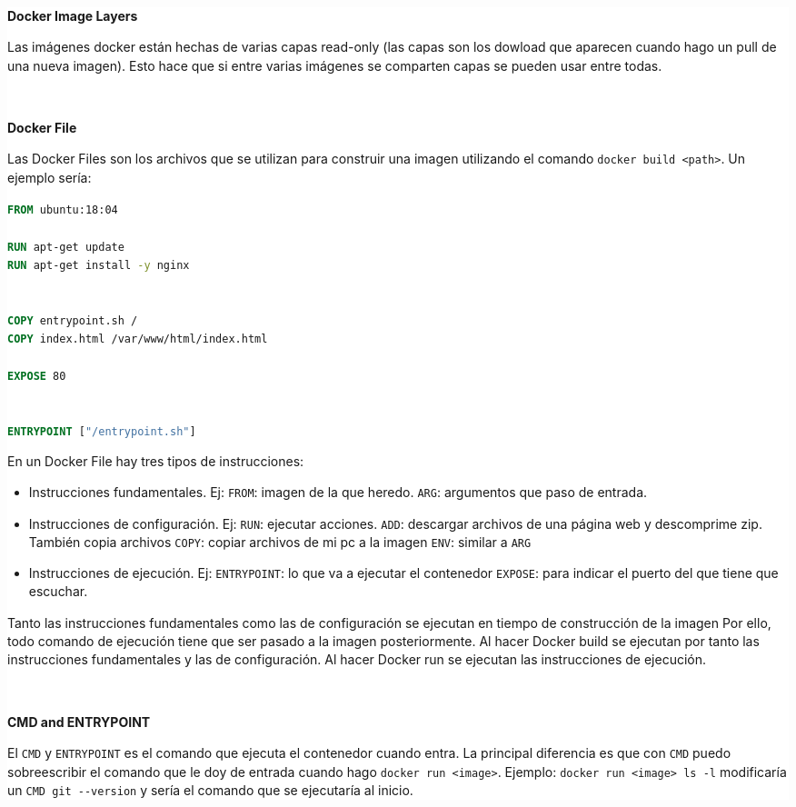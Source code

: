 


**Docker Image Layers**

Las imágenes docker están hechas de varias capas read-only (las capas son los dowload que aparecen cuando hago un pull de una nueva imagen). Esto hace que si entre varias imágenes se comparten capas se pueden usar entre todas.

<br>

**Docker File**

Las Docker Files son los archivos que se utilizan para construir una imagen utilizando el comando `docker build <path>`. Un ejemplo sería:



``` dockerfile
FROM ubuntu:18:04

RUN apt-get update
RUN apt-get install -y nginx


COPY entrypoint.sh /
COPY index.html /var/www/html/index.html

EXPOSE 80


ENTRYPOINT ["/entrypoint.sh"]
```



En un Docker File hay tres tipos de instrucciones:

 - Instrucciones fundamentales. Ej: `FROM`: imagen de la que heredo. `ARG`: argumentos que paso de entrada.

 - Instrucciones de configuración. Ej: `RUN`: ejecutar acciones. `ADD`: descargar archivos de una página web y descomprime zip. También copia archivos  `COPY`: copiar archivos de mi pc a la imagen `ENV`: similar a `ARG`
 - Instrucciones de ejecución. Ej: `ENTRYPOINT`: lo que va a ejecutar el contenedor `EXPOSE`: para indicar el puerto del que tiene que escuchar.


Tanto las instrucciones fundamentales como las de configuración se ejecutan en tiempo de construcción de la imagen Por ello, todo comando de ejecución tiene que ser pasado a la imagen posteriormente. Al hacer Docker build se ejecutan por tanto las instrucciones fundamentales y las de configuración. Al hacer Docker run se ejecutan las instrucciones de ejecución.


<br>

**CMD and ENTRYPOINT**

El `CMD` y `ENTRYPOINT` es el comando que ejecuta el contenedor cuando entra. La principal diferencia es que con `CMD` puedo sobreescribir el comando que le doy de entrada cuando hago `docker run <image>`. Ejemplo: `docker run <image> ls -l` modificaría un `CMD git --version` y sería el comando que se ejecutaría al inicio.
